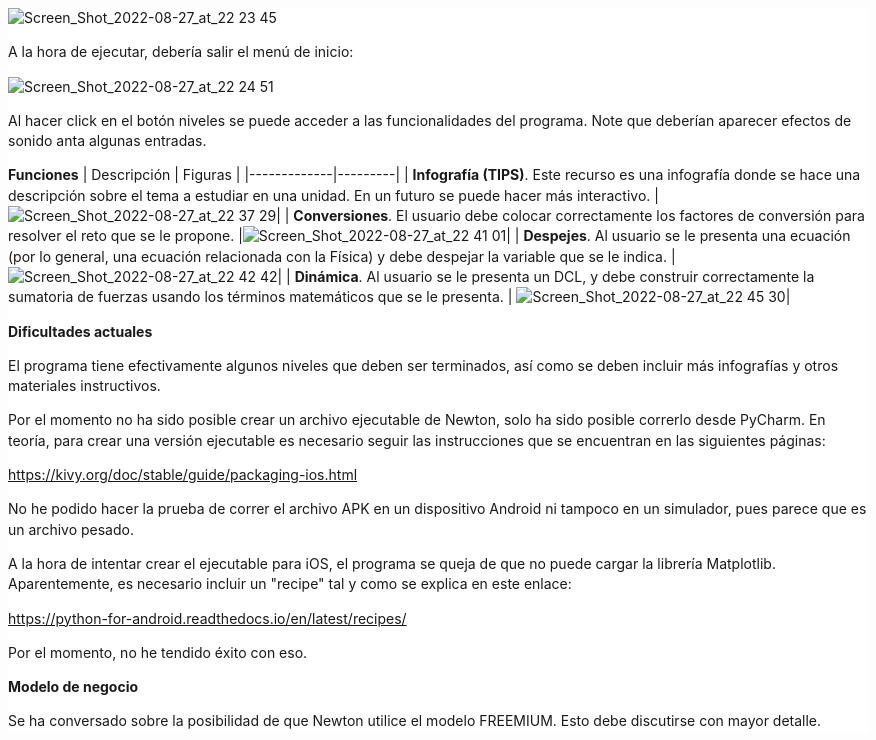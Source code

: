 
<img width="1440" alt="Screen_Shot_2022-08-27_at_22 23 45" src="https://user-images.githubusercontent.com/65260605/189506975-dd9881d7-0bae-4fcb-a541-aab6d3a318ca.png">

A la hora de ejecutar, debería salir el menú de inicio:

<img width="1440" alt="Screen_Shot_2022-08-27_at_22 24 51" src="https://user-images.githubusercontent.com/65260605/189506982-082038a5-bfc4-4e48-97f4-d7f04d25acfc.png">


Al hacer click en el botón niveles se puede acceder a las funcionalidades del programa. Note que deberían aparecer efectos de sonido anta algunas entradas.

**Funciones**
| Descripción | Figuras |
|-------------|---------|
| **Infografía (TIPS)**. Este recurso es una infografía donde se hace una descripción sobre el tema a estudiar en una unidad. En un futuro se puede hacer más interactivo. | <img width="408" alt="Screen_Shot_2022-08-27_at_22 37 29" src="https://user-images.githubusercontent.com/65260605/189506989-3e1b61cb-f26f-44da-8e84-c0d0a7f3af6a.png">|
| **Conversiones**. El usuario debe colocar correctamente los factores de conversión para resolver el reto que se le propone. |<img width="394" alt="Screen_Shot_2022-08-27_at_22 41 01" src="https://user-images.githubusercontent.com/65260605/189506993-c85cc7e2-0f86-48b1-9807-61db54c754f4.png">|
| **Despejes**. Al usuario se le presenta una ecuación (por lo general, una ecuación relacionada con la Física) y debe despejar la variable que se le indica. | <img width="391" alt="Screen_Shot_2022-08-27_at_22 42 42" src="https://user-images.githubusercontent.com/65260605/189507006-1fc4b7f9-6e72-47dc-9aa6-ed7e354031cf.png">|
| **Dinámica**. Al usuario se le presenta un DCL, y debe construir correctamente la sumatoria de fuerzas usando los términos matemáticos que se le presenta. | <img width="394" alt="Screen_Shot_2022-08-27_at_22 45 30" src="https://user-images.githubusercontent.com/65260605/189507035-059f918d-5503-4fc1-893d-ea993dafb6a2.png">|

**Dificultades actuales**

El programa tiene efectivamente algunos niveles que deben ser terminados, así como se deben incluir más infografías y otros materiales instructivos.

Por el momento no ha sido posible crear un archivo ejecutable de Newton, solo ha sido posible correrlo desde PyCharm. En teoría, para crear una versión ejecutable es necesario seguir las instrucciones que se encuentran en las siguientes páginas:

https://kivy.org/doc/stable/guide/packaging-ios.html

No he podido hacer la prueba de correr el archivo APK en un dispositivo Android ni tampoco en un simulador, pues parece que es un archivo pesado.

A la hora de intentar crear el ejecutable para iOS, el programa se queja de que no puede cargar la librería Matplotlib. Aparentemente, es necesario incluir un "recipe" tal y como se explica en este enlace:

https://python-for-android.readthedocs.io/en/latest/recipes/

Por el momento, no he tendido éxito con eso.

**Modelo de negocio**

Se ha conversado sobre la posibilidad de que Newton utilice el modelo FREEMIUM. Esto debe discutirse con mayor detalle.
